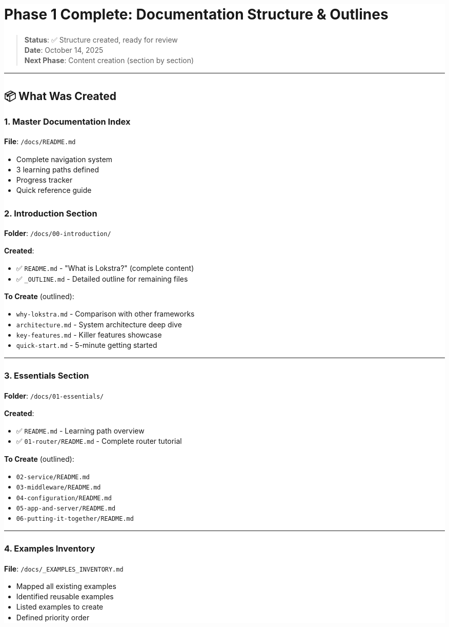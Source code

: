 # Phase 1 Complete: Documentation Structure & Outlines

> **Status**: ✅ Structure created, ready for review  
> **Date**: October 14, 2025  
> **Next Phase**: Content creation (section by section)

---

## 📦 What Was Created

### 1. Master Documentation Index
**File**: `/docs/README.md`
- Complete navigation system
- 3 learning paths defined
- Progress tracker
- Quick reference guide

### 2. Introduction Section
**Folder**: `/docs/00-introduction/`

**Created**:
- ✅ `README.md` - "What is Lokstra?" (complete content)
- ✅ `_OUTLINE.md` - Detailed outline for remaining files

**To Create** (outlined):
- `why-lokstra.md` - Comparison with other frameworks
- `architecture.md` - System architecture deep dive
- `key-features.md` - Killer features showcase
- `quick-start.md` - 5-minute getting started

---

### 3. Essentials Section
**Folder**: `/docs/01-essentials/`

**Created**:
- ✅ `README.md` - Learning path overview
- ✅ `01-router/README.md` - Complete router tutorial

**To Create** (outlined):
- `02-service/README.md`
- `03-middleware/README.md`
- `04-configuration/README.md`
- `05-app-and-server/README.md`
- `06-putting-it-together/README.md`

---

### 4. Examples Inventory
**File**: `/docs/_EXAMPLES_INVENTORY.md`
- Mapped all existing examples
- Identified reusable examples
- Listed examples to create
- Defined priority order
